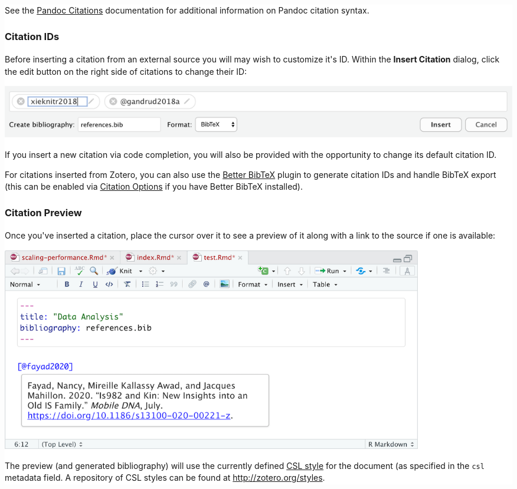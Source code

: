 See the [Pandoc Citations](https://pandoc.org/MANUAL.html#citation-syntax) documentation for additional information on Pandoc citation syntax.

### Citation IDs

Before inserting a citation from an external source you will may wish to customize it's ID.
Within the **Insert Citation** dialog, click the edit button on the right side of citations to change their ID:

<img src="images/visual-editing-citations-id.png" class="illustration"/>

If you insert a new citation via code completion, you will also be provided with the opportunity to change its default citation ID.

For citations inserted from Zotero, you can also use the [Better BibTeX](https://retorque.re/zotero-better-bibtex/) plugin to generate citation IDs and handle BibTeX export (this can be enabled via [Citation Options](https://rstudio.github.io/visual-markdown-editing/#/options?id=citation-options) if you have Better BibTeX installed).

### Citation Preview

Once you've inserted a citation, place the cursor over it to see a preview of it along with a link to the source if one is available:

<img src="images/visual-editing-cite-popup.png" width="700"/>

The preview (and generated bibliography) will use the currently defined [CSL style](https://citationstyles.org/) for the document (as specified in the `csl` metadata field. A repository of CSL styles can be found at <http://zotero.org/styles>.
